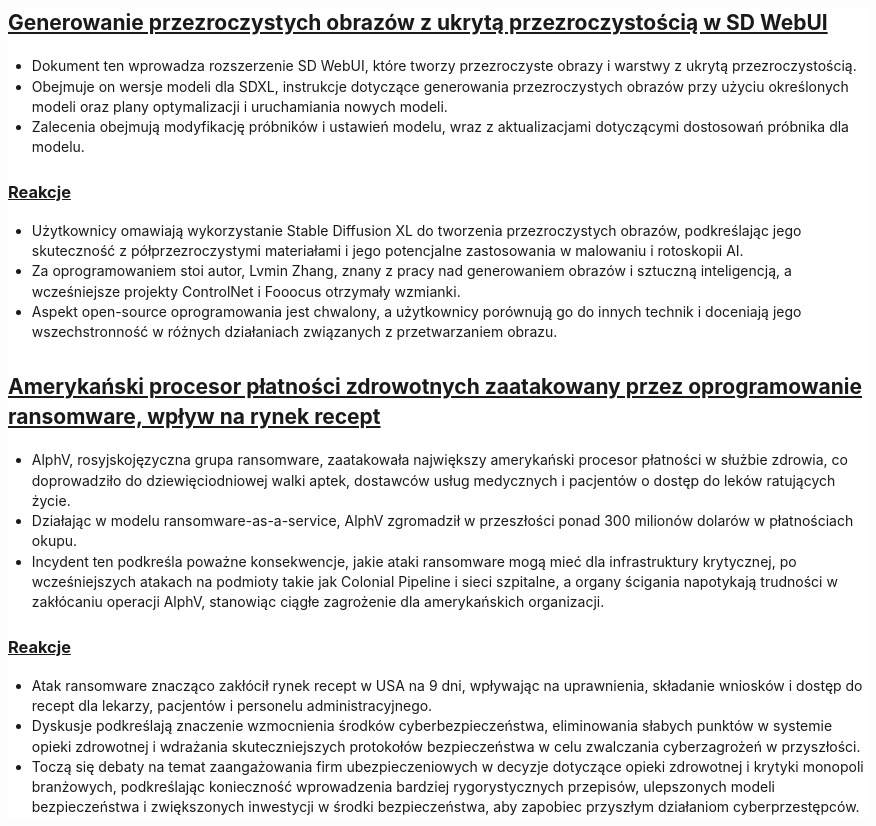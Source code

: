 ## [Generowanie przezroczystych obrazów z ukrytą przezroczystością w SD WebUI](https://github.com/layerdiffusion/sd-forge-layerdiffusion)

- Dokument ten wprowadza rozszerzenie SD WebUI, które tworzy przezroczyste obrazy i warstwy z ukrytą przezroczystością.
- Obejmuje on wersje modeli dla SDXL, instrukcje dotyczące generowania przezroczystych obrazów przy użyciu określonych modeli oraz plany optymalizacji i uruchamiania nowych modeli.
- Zalecenia obejmują modyfikację próbników i ustawień modelu, wraz z aktualizacjami dotyczącymi dostosowań próbnika dla modelu.

### [Reakcje](https://news.ycombinator.com/item?id=39577164)

- Użytkownicy omawiają wykorzystanie Stable Diffusion XL do tworzenia przezroczystych obrazów, podkreślając jego skuteczność z półprzezroczystymi materiałami i jego potencjalne zastosowania w malowaniu i rotoskopii AI.
- Za oprogramowaniem stoi autor, Lvmin Zhang, znany z pracy nad generowaniem obrazów i sztuczną inteligencją, a wcześniejsze projekty ControlNet i Fooocus otrzymały wzmianki.
- Aspekt open-source oprogramowania jest chwalony, a użytkownicy porównują go do innych technik i doceniają jego wszechstronność w różnych działaniach związanych z przetwarzaniem obrazu.

## [Amerykański procesor płatności zdrowotnych zaatakowany przez oprogramowanie ransomware, wpływ na rynek recept](https://arstechnica.com/security/2024/03/us-prescription-market-hamstrung-for-9-days-so-far-by-ransomware-attack/)

- AlphV, rosyjskojęzyczna grupa ransomware, zaatakowała największy amerykański procesor płatności w służbie zdrowia, co doprowadziło do dziewięciodniowej walki aptek, dostawców usług medycznych i pacjentów o dostęp do leków ratujących życie.
- Działając w modelu ransomware-as-a-service, AlphV zgromadził w przeszłości ponad 300 milionów dolarów w płatnościach okupu.
- Incydent ten podkreśla poważne konsekwencje, jakie ataki ransomware mogą mieć dla infrastruktury krytycznej, po wcześniejszych atakach na podmioty takie jak Colonial Pipeline i sieci szpitalne, a organy ścigania napotykają trudności w zakłócaniu operacji AlphV, stanowiąc ciągłe zagrożenie dla amerykańskich organizacji.

### [Reakcje](https://news.ycombinator.com/item?id=39578248)

- Atak ransomware znacząco zakłócił rynek recept w USA na 9 dni, wpływając na uprawnienia, składanie wniosków i dostęp do recept dla lekarzy, pacjentów i personelu administracyjnego.
- Dyskusje podkreślają znaczenie wzmocnienia środków cyberbezpieczeństwa, eliminowania słabych punktów w systemie opieki zdrowotnej i wdrażania skuteczniejszych protokołów bezpieczeństwa w celu zwalczania cyberzagrożeń w przyszłości.
- Toczą się debaty na temat zaangażowania firm ubezpieczeniowych w decyzje dotyczące opieki zdrowotnej i krytyki monopoli branżowych, podkreślając konieczność wprowadzenia bardziej rygorystycznych przepisów, ulepszonych modeli bezpieczeństwa i zwiększonych inwestycji w środki bezpieczeństwa, aby zapobiec przyszłym działaniom cyberprzestępców.

<head>
  <meta property="og:title" content="Ogłoszono nowe progi i opłaty HSR na 2024 r." />
  <meta property="og:type" content="website" />
  <meta property="og:image" content="https://og.cho.sh/api/og/?title=Og%C5%82oszono%20nowe%20progi%20i%20op%C5%82aty%20HSR%20na%202024%20r.&subheading=niedziela%2C%203%20marca%202024%3A%20Podsumowanie%20Hacker%20News" />
</head>
